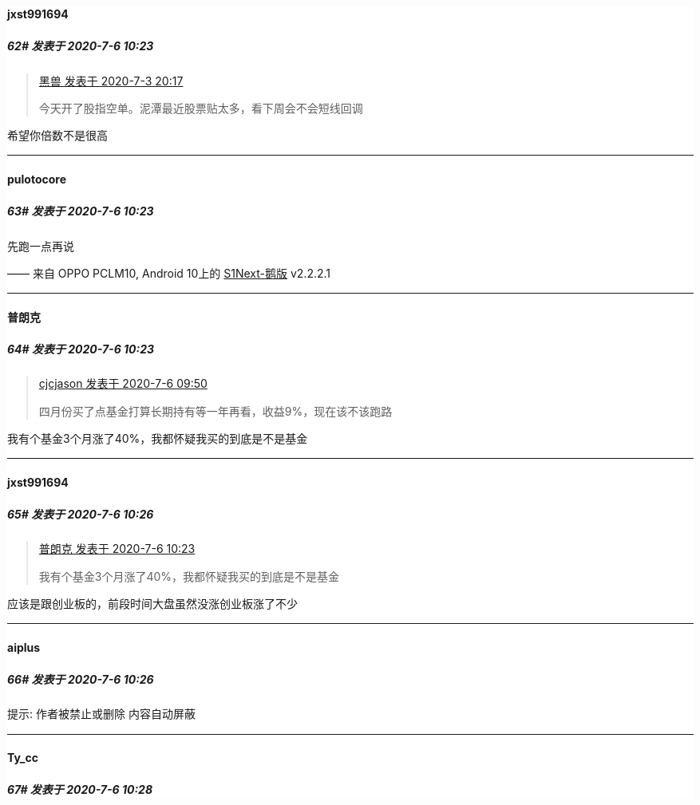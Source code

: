 ####  jxst991694  
##### 62#       发表于 2020-7-6 10:23


<blockquote><a href="httphttps://bbs.saraba1st.com/2b/forum.php?mod=redirect&amp;goto=findpost&amp;pid=48054724&amp;ptid=1945681" target="_blank">黑兽 发表于 2020-7-3 20:17</a>

今天开了股指空单。泥潭最近股票贴太多，看下周会不会短线回调</blockquote>
希望你倍数不是很高


-----

####  pulotocore  
##### 63#       发表于 2020-7-6 10:23


先跑一点再说

—— 来自 OPPO PCLM10, Android 10上的 [S1Next-鹅版](https://github.com/ykrank/S1-Next/releases) v2.2.2.1


-----

####  普朗克  
##### 64#       发表于 2020-7-6 10:23


<blockquote><a href="httphttps://bbs.saraba1st.com/2b/forum.php?mod=redirect&amp;goto=findpost&amp;pid=48086045&amp;ptid=1945681" target="_blank">cjcjason 发表于 2020-7-6 09:50</a>

四月份买了点基金打算长期持有等一年再看，收益9%，现在该不该跑路</blockquote>
我有个基金3个月涨了40%，我都怀疑我买的到底是不是基金


-----

####  jxst991694  
##### 65#       发表于 2020-7-6 10:26


<blockquote><a href="httphttps://bbs.saraba1st.com/2b/forum.php?mod=redirect&amp;goto=findpost&amp;pid=48086475&amp;ptid=1945681" target="_blank">普朗克 发表于 2020-7-6 10:23</a>

我有个基金3个月涨了40%，我都怀疑我买的到底是不是基金</blockquote>
应该是跟创业板的，前段时间大盘虽然没涨创业板涨了不少


-----

####  aiplus  
##### 66#       发表于 2020-7-6 10:26

提示: 作者被禁止或删除 内容自动屏蔽


-----

####  Ty_cc  
##### 67#       发表于 2020-7-6 10:28

